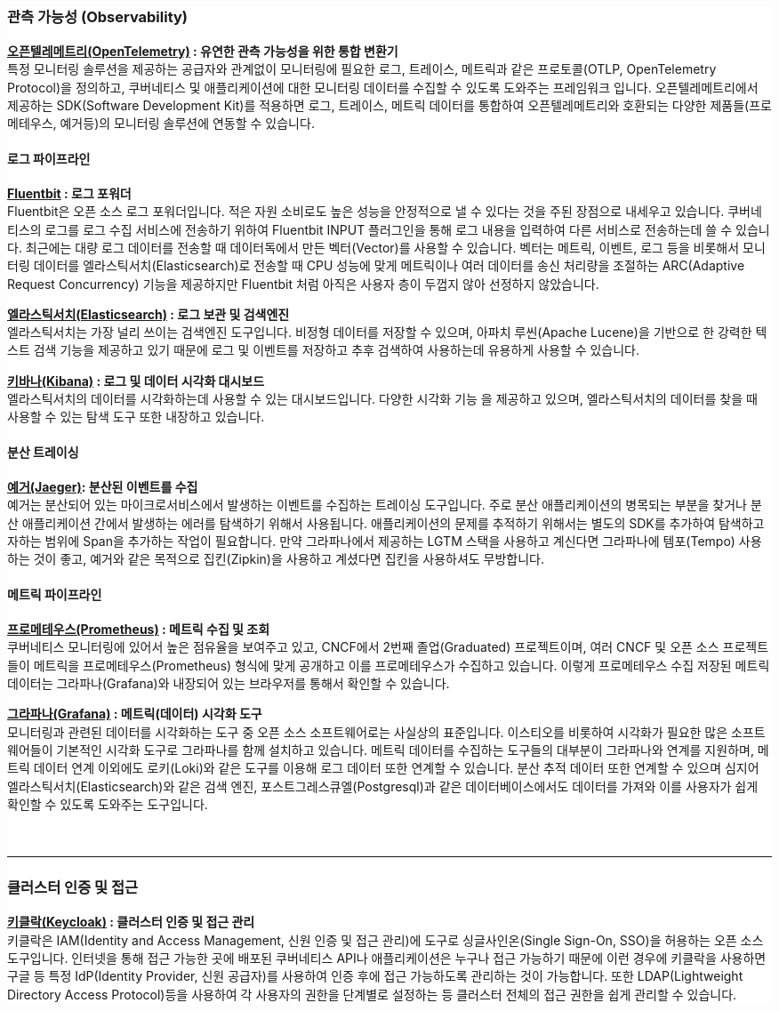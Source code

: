 ### 관측 가능성 (Observability)
**[오픈텔레메트리(OpenTelemetry)](https://opentelemetry.io) : 유연한 관측 가능성을 위한 통합 변환기 </br>**
특정 모니터링 솔루션을 제공하는 공급자와 관계없이 모니터링에 필요한 로그, 트레이스, 메트릭과 같은 프로토콜(OTLP, OpenTelemetry Protocol)을 정의하고, 쿠버네티스 및 애플리케이션에 대한 모니터링 데이터를 수집할 수 있도록 도와주는 프레임워크 입니다. 
오픈텔레메트리에서 제공하는 SDK(Software Development Kit)를 적용하면 로그, 트레이스, 메트릭 데이터를 통합하여 오픈텔레메트리와 호환되는 다양한 제품들(프로메테우스, 예거등)의 모니터링 솔루션에 연동할 수 있습니다.

#### 로그 파이프라인
**[Fluentbit](https://fluentbit.io/) : 로그 포워더 </br>**
Fluentbit은 오픈 소스 로그 포워더입니다. 적은 자원 소비로도 높은 성능을 안정적으로 낼 수 있다는 것을 주된 장점으로 내세우고 있습니다. 쿠버네티스의 로그를 로그 수집 서비스에 전송하기 위하여 Fluentbit INPUT 플러그인을 통해 로그 내용을 입력하여 다른 서비스로 전송하는데 쓸 수 있습니다. 최근에는 대량  로그 데이터를 전송할 때 데이터독에서 만든 벡터(Vector)를 사용할 수 있습니다. 벡터는 메트릭, 이벤트, 로그 등을 비롯해서 모니터링 데이터를 엘라스틱서치(Elasticsearch)로 전송할 때 CPU 성능에 맞게 메트릭이나 여러 데이터를 송신 처리량을 조절하는 ARC(Adaptive Request Concurrency) 기능을 제공하지만 Fluentbit 처럼 아직은 사용자 층이 두껍지 않아 선정하지 않았습니다.

**[엘라스틱서치(Elasticsearch)](https://www.elastic.co/kr/elasticsearch/) : 로그 보관 및 검색엔진 </br>**
엘라스틱서치는 가장 널리 쓰이는 검색엔진 도구입니다. 비정형 데이터를 저장할 수 있으며, 아파치 루씬(Apache Lucene)을 기반으로 한 강력한 텍스트 검색 기능을 제공하고 있기 때문에 로그 및 이벤트를 저장하고 추후 검색하여 사용하는데 유용하게 사용할 수 있습니다.

**[키바나(Kibana)](https://www.elastic.co/kr/kibana/) : 로그 및 데이터 시각화 대시보드 </br>**
엘라스틱서치의 데이터를 시각화하는데 사용할 수 있는 대시보드입니다. 다양한 시각화 기능 을 제공하고 있으며, 엘라스틱서치의 데이터를 찾을 때 사용할 수 있는 탐색 도구 또한 내장하고 있습니다.


#### 분산 트레이싱
**[예거(Jaeger)](https://github.com/jaegertracing/jaeger): 분산된 이벤트를 수집 </br>** 
예거는 분산되어 있는 마이크로서비스에서 발생하는 이벤트를 수집하는 트레이싱 도구입니다. 주로 분산 애플리케이션의 병목되는 부분을 찾거나 분산 애플리케이션 간에서 발생하는 에러를 탐색하기 위해서 사용됩니다. 애플리케이션의 문제를 추적하기 위해서는 별도의 SDK를 추가하여 탐색하고자하는 범위에 Span을 추가하는 작업이 필요합니다. 만약 그라파나에서 제공하는 LGTM 스택을 사용하고 계신다면 그라파나에 템포(Tempo) 사용하는 것이 좋고, 예거와 같은 목적으로 집킨(Zipkin)을 사용하고 계셨다면 집킨을 사용하셔도 무방합니다.


#### 메트릭 파이프라인
**[프로메테우스(Prometheus)](https://prometheus.io/) : 메트릭 수집 및 조회 </br>**
쿠버네티스 모니터링에 있어서 높은 점유율을 보여주고 있고, CNCF에서 2번째 졸업(Graduated) 프로젝트이며, 여러 CNCF 및 오픈 소스 프로젝트들이 메트릭을 프로메테우스(Prometheus) 형식에 맞게 공개하고 이를 프로메테우스가 수집하고 있습니다. 이렇게 프로메테우스 수집 저장된 메트릭 데이터는 그라파나(Grafana)와 내장되어 있는 브라우저를 통해서 확인할 수 있습니다.

**[그라파나(Grafana)](https://grafana.com/) : 메트릭(데이터) 시각화 도구 </br>**
모니터링과 관련된 데이터를 시각화하는 도구 중 오픈 소스 소프트웨어로는 사실상의 표준입니다. 이스티오를 비롯하여 시각화가 필요한 많은 소프트웨어들이 기본적인 시각화 도구로 그라파나를 함께 설치하고 있습니다. 메트릭 데이터를 수집하는 도구들의 대부분이 그라파나와 연계를 지원하며, 메트릭 데이터 연계 이외에도 로키(Loki)와 같은 도구를 이용해 로그 데이터 또한 연계할 수 있습니다. 분산 추적 데이터 또한 연계할 수 있으며 심지어 엘라스틱서치(Elasticsearch)와 같은 검색 엔진, 포스트그레스큐엘(Postgresql)과 같은 데이터베이스에서도 데이터를 가져와 이를 사용자가 쉽게 확인할 수 있도록 도와주는 도구입니다. 

</br>

---
### 클러스터 인증 및 접근 
**[키클락(Keycloak)](https://www.keycloak.org/) : 클러스터 인증 및 접근 관리 </br>**
키클락은 IAM(Identity and Access Management, 신원 인증 및 접근 관리)에 도구로 싱글사인온(Single Sign-On, SSO)을 허용하는 오픈 소스 도구입니다. 인터넷을 통해 접근 가능한 곳에 배포된 쿠버네티스 API나 애플리케이션은 누구나 접근 가능하기 때문에 이런 경우에 키클락을 사용하면 구글 등 특정 IdP(Identity Provider, 신원 공급자)를 사용하여 인증 후에 접근 가능하도록 관리하는 것이 가능합니다. 또한 LDAP(Lightweight Directory Access Protocol)등을 사용하여 각 사용자의 권한을 단계별로 설정하는 등 클러스터 전체의 접근 권한을 쉽게 관리할 수 있습니다.
